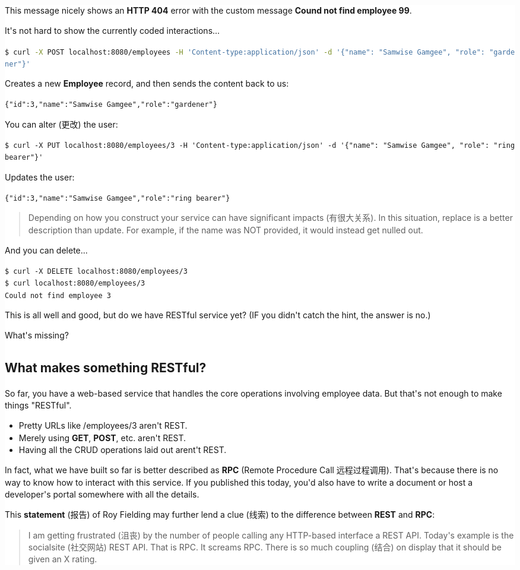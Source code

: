 This message nicely shows an **HTTP 404** error with the custom message **Cound not find employee 99**.

It's not hard to show the currently coded interactions...

```bash
$ curl -X POST localhost:8080/employees -H 'Content-type:application/json' -d '{"name": "Samwise Gamgee", "role": "gardener"}'
```

Creates a new **Employee** record, and then sends the content back to us:
```
{"id":3,"name":"Samwise Gamgee","role":"gardener"}
```

You can alter (更改) the user:
```
$ curl -X PUT localhost:8080/employees/3 -H 'Content-type:application/json' -d '{"name": "Samwise Gamgee", "role": "ring bearer"}'
```

Updates the user:
```
{"id":3,"name":"Samwise Gamgee","role":"ring bearer"}
```

> Depending on how you construct your service can have significant impacts (有很大关系). In this situation, replace is a better description than update. For example, if the name was NOT provided, it would instead get nulled out.

And you can delete...

```
$ curl -X DELETE localhost:8080/employees/3
$ curl localhost:8080/employees/3
Could not find employee 3
```

This is all well and good, but do we have RESTful service yet? (IF you didn't catch the hint, the answer is no.)

What's missing?

## What makes something RESTful?
So far, you have a web-based service that handles the core operations involving employee data. But that's not enough to make things "RESTful".
- Pretty URLs like /employees/3 aren't REST.
- Merely using **GET**, **POST**, etc. aren't REST.
- Having all the CRUD operations laid out arent't REST.

In fact, what we have built so far is better described as **RPC** (Remote Procedure Call 远程过程调用). That's because there is no way to know how to interact with this service. If you published this today, you'd also have to write a document or host a developer's portal somewhere with all the details.

This **statement** (报告) of Roy Fielding may further lend a clue (线索) to the difference between **REST** and **RPC**:

> I am getting frustrated (沮丧) by the number of people calling any HTTP-based interface a REST API. Today's example is the socialsite (社交网站) REST API. That is RPC. It screams RPC. There is so much coupling (结合) on display that it should be given an X rating.
